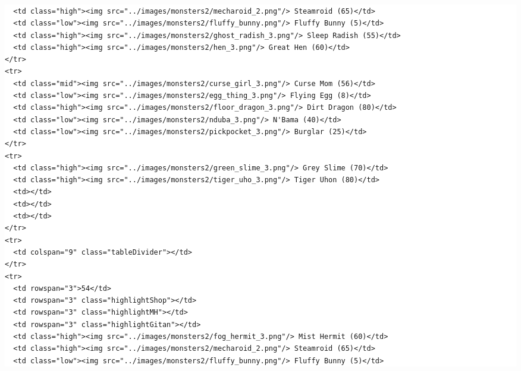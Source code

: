       <td class="high"><img src="../images/monsters2/mecharoid_2.png"/> Steamroid (65)</td>
      <td class="low"><img src="../images/monsters2/fluffy_bunny.png"/> Fluffy Bunny (5)</td>
      <td class="high"><img src="../images/monsters2/ghost_radish_3.png"/> Sleep Radish (55)</td>
      <td class="high"><img src="../images/monsters2/hen_3.png"/> Great Hen (60)</td>
    </tr>
    <tr>
      <td class="mid"><img src="../images/monsters2/curse_girl_3.png"/> Curse Mom (56)</td>
      <td class="low"><img src="../images/monsters2/egg_thing_3.png"/> Flying Egg (8)</td>
      <td class="high"><img src="../images/monsters2/floor_dragon_3.png"/> Dirt Dragon (80)</td>
      <td class="low"><img src="../images/monsters2/nduba_3.png"/> N'Bama (40)</td>
      <td class="low"><img src="../images/monsters2/pickpocket_3.png"/> Burglar (25)</td>
    </tr>
    <tr>
      <td class="high"><img src="../images/monsters2/green_slime_3.png"/> Grey Slime (70)</td>
      <td class="high"><img src="../images/monsters2/tiger_uho_3.png"/> Tiger Uhon (80)</td>
      <td></td>
      <td></td>
      <td></td>
    </tr>
    <tr>
      <td colspan="9" class="tableDivider"></td>
    </tr>
    <tr>
      <td rowspan="3">54</td>
      <td rowspan="3" class="highlightShop"></td>
      <td rowspan="3" class="highlightMH"></td>
      <td rowspan="3" class="highlightGitan"></td>
      <td class="high"><img src="../images/monsters2/fog_hermit_3.png"/> Mist Hermit (60)</td>
      <td class="high"><img src="../images/monsters2/mecharoid_2.png"/> Steamroid (65)</td>
      <td class="low"><img src="../images/monsters2/fluffy_bunny.png"/> Fluffy Bunny (5)</td>